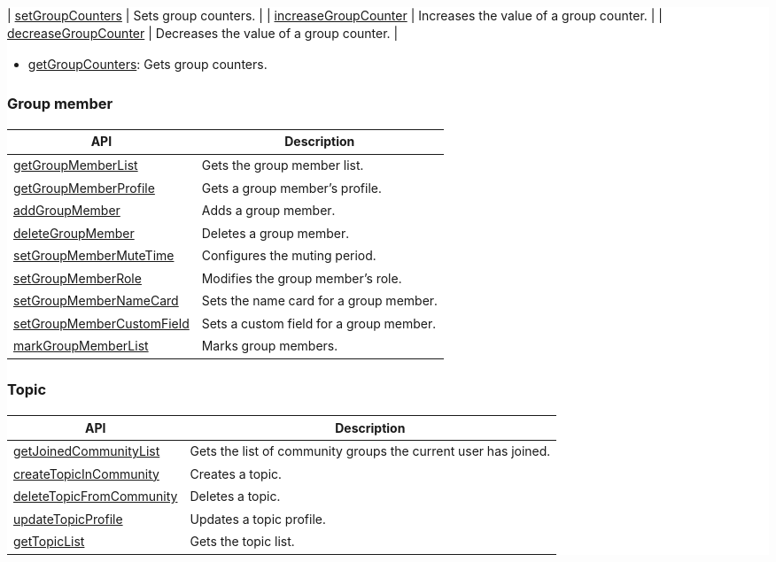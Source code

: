 | [setGroupCounters](https://web.sdk.qcloud.com/im/doc/en/SDK.html#setGroupCounters) | Sets group counters. |
| [increaseGroupCounter](https://web.sdk.qcloud.com/im/doc/en/SDK.html#increaseGroupCounter) | Increases the value of a group counter. |
| [decreaseGroupCounter](https://web.sdk.qcloud.com/im/doc/en/SDK.html#decreaseGroupCounter) | Decreases the value of a group counter. |
- [getGroupCounters](https://web.sdk.qcloud.com/im/doc/en/SDK.html#getGroupCounters): Gets group counters.

### Group member
| API | Description |
| --- | --- |
| [getGroupMemberList](https://web.sdk.qcloud.com/im/doc/en/SDK.html#getGroupMemberList) | Gets the group member list. |
| [getGroupMemberProfile](https://web.sdk.qcloud.com/im/doc/en/SDK.html#getGroupMemberProfile) | Gets a group member’s profile. |
| [addGroupMember](https://web.sdk.qcloud.com/im/doc/en/SDK.html#addGroupMember) | Adds a group member. |
| [deleteGroupMember](https://web.sdk.qcloud.com/im/doc/en/SDK.html#deleteGroupMember) | Deletes a group member. |
| [setGroupMemberMuteTime](https://web.sdk.qcloud.com/im/doc/en/SDK.html#setGroupMemberMuteTime) |Configures the muting period.|
| [setGroupMemberRole](https://web.sdk.qcloud.com/im/doc/en/SDK.html#setGroupMemberRole) | Modifies the group member’s role. |
| [setGroupMemberNameCard](https://web.sdk.qcloud.com/im/doc/en/SDK.html#setGroupMemberNameCard) | Sets the name card for a group member. |
| [setGroupMemberCustomField](https://web.sdk.qcloud.com/im/doc/en/SDK.html#setGroupMemberCustomField) | Sets a custom field for a group member. |
| [markGroupMemberList](https://web.sdk.qcloud.com/im/doc/en/SDK.html#markGroupMemberList) | Marks group members. |

### Topic
| API | Description |
| --- | --- |
| [getJoinedCommunityList](https://web.sdk.qcloud.com/im/doc/en/SDK.html#getJoinedCommunityList) | Gets the list of community groups the current user has joined. |
| [createTopicInCommunity](https://web.sdk.qcloud.com/im/doc/en/SDK.html#createTopicInCommunity) | Creates a topic. |
| [deleteTopicFromCommunity](https://web.sdk.qcloud.com/im/doc/en/SDK.html#deleteTopicFromCommunity) | Deletes a topic. |
| [updateTopicProfile](https://web.sdk.qcloud.com/im/doc/en/SDK.html#updateTopicProfile) | Updates a topic profile. |
| [getTopicList](https://web.sdk.qcloud.com/im/doc/en/SDK.html#getTopicList) | Gets the topic list. |
